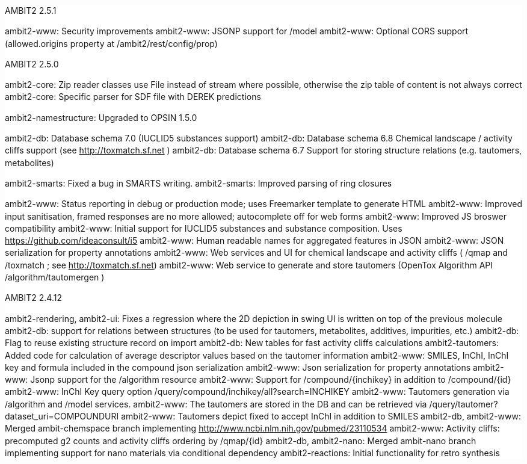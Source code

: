 AMBIT2 2.5.1

ambit2-www: Security improvements
ambit2-www: JSONP support for /model
ambit2-www: Optional CORS support (allowed.origins property at /ambit2/rest/config/prop)


AMBIT2 2.5.0


ambit2-core: Zip reader classes use File instead of stream where possible, otherwise the zip table of content is not always correct
ambit2-core: Specific parser for SDF file with DEREK predictions

ambit2-namestructure: Upgraded to OPSIN 1.5.0

ambit2-db: Database schema 7.0 (IUCLID5 substances support)
ambit2-db: Database schema 6.8 Chemical landscape / activity cliffs support (see http://toxmatch.sf.net )
ambit2-db: Database schema 6.7 Support for storing structure relations (e.g. tautomers, metabolites)

ambit2-smarts: Fixed a bug in SMARTS writing.
ambit2-smarts: Improved parsing of ring closures

ambit2-www: Status reporting in debug or production mode; uses Freemarker template to generate HTML
ambit2-www: Improved input sanitisation, framed responses are no more allowed; autocomplete off for web forms
ambit2-www: Improved JS broswer compatibility
ambit2-www: Initial support for IUCLID5 substances and substance composition. Uses https://github.com/ideaconsult/i5
ambit2-www: Human readable names for aggregated features in JSON 
ambit2-www: JSON serialization for property annotations
ambit2-www: Web services and UI for chemical landscape and activity cliffs ( /qmap and /toxmatch ; see http://toxmatch.sf.net)
ambit2-www: Web service to generate and store tautomers (OpenTox Algorithm API /algorithm/tautomergen ) 

AMBIT2 2.4.12

ambit2-rendering, ambit2-ui: Fixes a regression where the 2D depiction in swing UI is written on top of the previous molecule
ambit2-db: support for relations between structures (to be used for tautomers, metabolites, additives, impurities, etc.)
ambit2-db: Flag to reuse existing structure record on import
ambit2-db: New tables for fast activity cliffs calculations 
ambit2-tautomers: Added code for calculation of average descriptor values based on the tautomer information
ambit2-www: SMILES, InChI, InChI key and formula included in the compound json serialization
ambit2-www: Json serialization for property annotations
ambit2-www: Jsonp support for the /algorithm resource
ambit2-www: Support for /compound/{inchikey} in addition to /compound/{id}
ambit2-www: InChI Key query option /query/compound/inchikey/all?search=INCHIKEY
ambit2-www: Tautomers generation via /algorithm and /model services.
ambit2-www: The tautomers are stored in the DB and can be retrieved via /query/tautomer?dataset_uri=COMPOUNDURI
ambit2-www: Tautomers depict fixed to accept InChI in addition to SMILES
ambit2-db, ambit2-www: Merged ambit-chemspace branch implementing http://www.ncbi.nlm.nih.gov/pubmed/23110534
ambit2-www: Activity cliffs: precomputed g2 counts and activity cliffs ordering by /qmap/{id} 
ambit2-db, ambit2-nano: Merged ambit-nano branch implementing support for nano materials via conditional dependency
ambit2-reactions: Initial functionality for retro synthesis

